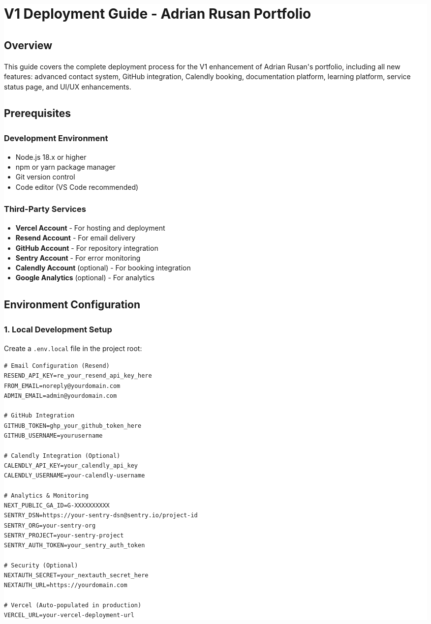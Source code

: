 # V1 Deployment Guide - Adrian Rusan Portfolio

## Overview

This guide covers the complete deployment process for the V1 enhancement of Adrian Rusan's portfolio, including all new features: advanced contact system, GitHub integration, Calendly booking, documentation platform, learning platform, service status page, and UI/UX enhancements.

## Prerequisites

### Development Environment
- Node.js 18.x or higher
- npm or yarn package manager
- Git version control
- Code editor (VS Code recommended)

### Third-Party Services
- **Vercel Account** - For hosting and deployment
- **Resend Account** - For email delivery
- **GitHub Account** - For repository integration
- **Sentry Account** - For error monitoring
- **Calendly Account** (optional) - For booking integration
- **Google Analytics** (optional) - For analytics

## Environment Configuration

### 1. Local Development Setup

Create a `.env.local` file in the project root:

```env
# Email Configuration (Resend)
RESEND_API_KEY=re_your_resend_api_key_here
FROM_EMAIL=noreply@yourdomain.com
ADMIN_EMAIL=admin@yourdomain.com

# GitHub Integration
GITHUB_TOKEN=ghp_your_github_token_here
GITHUB_USERNAME=yourusername

# Calendly Integration (Optional)
CALENDLY_API_KEY=your_calendly_api_key
CALENDLY_USERNAME=your-calendly-username

# Analytics & Monitoring
NEXT_PUBLIC_GA_ID=G-XXXXXXXXXX
SENTRY_DSN=https://your-sentry-dsn@sentry.io/project-id
SENTRY_ORG=your-sentry-org
SENTRY_PROJECT=your-sentry-project
SENTRY_AUTH_TOKEN=your_sentry_auth_token

# Security (Optional)
NEXTAUTH_SECRET=your_nextauth_secret_here
NEXTAUTH_URL=https://yourdomain.com

# Vercel (Auto-populated in production)
VERCEL_URL=your-vercel-deployment-url
```
